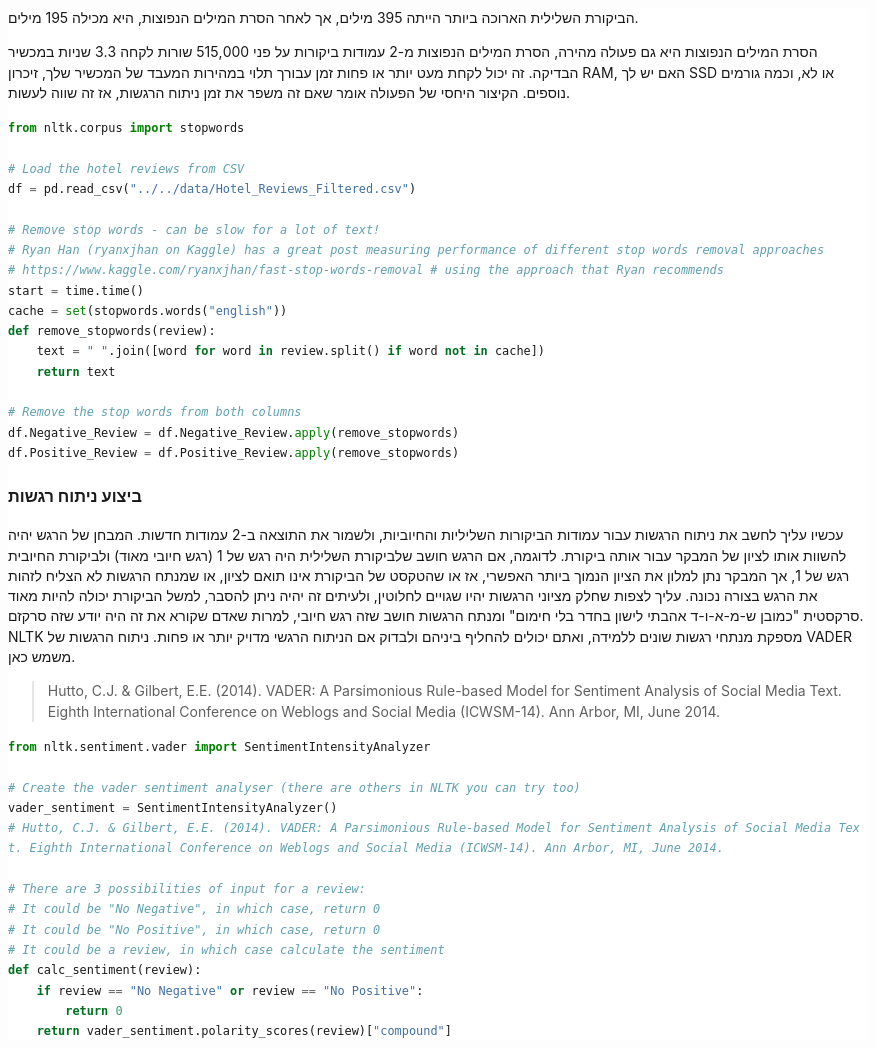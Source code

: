 הביקורת השלילית הארוכה ביותר הייתה 395 מילים, אך לאחר הסרת המילים הנפוצות, היא מכילה 195 מילים.

הסרת המילים הנפוצות היא גם פעולה מהירה, הסרת המילים הנפוצות מ-2 עמודות ביקורות על פני 515,000 שורות לקחה 3.3 שניות במכשיר הבדיקה. זה יכול לקחת מעט יותר או פחות זמן עבורך תלוי במהירות המעבד של המכשיר שלך, זיכרון RAM, האם יש לך SSD או לא, וכמה גורמים נוספים. הקיצור היחסי של הפעולה אומר שאם זה משפר את זמן ניתוח הרגשות, אז זה שווה לעשות.

```python
from nltk.corpus import stopwords

# Load the hotel reviews from CSV
df = pd.read_csv("../../data/Hotel_Reviews_Filtered.csv")

# Remove stop words - can be slow for a lot of text!
# Ryan Han (ryanxjhan on Kaggle) has a great post measuring performance of different stop words removal approaches
# https://www.kaggle.com/ryanxjhan/fast-stop-words-removal # using the approach that Ryan recommends
start = time.time()
cache = set(stopwords.words("english"))
def remove_stopwords(review):
    text = " ".join([word for word in review.split() if word not in cache])
    return text

# Remove the stop words from both columns
df.Negative_Review = df.Negative_Review.apply(remove_stopwords)   
df.Positive_Review = df.Positive_Review.apply(remove_stopwords)
```

### ביצוע ניתוח רגשות

עכשיו עליך לחשב את ניתוח הרגשות עבור עמודות הביקורות השליליות והחיוביות, ולשמור את התוצאה ב-2 עמודות חדשות. המבחן של הרגש יהיה להשוות אותו לציון של המבקר עבור אותה ביקורת. לדוגמה, אם הרגש חושב שלביקורת השלילית היה רגש של 1 (רגש חיובי מאוד) ולביקורת החיובית רגש של 1, אך המבקר נתן למלון את הציון הנמוך ביותר האפשרי, אז או שהטקסט של הביקורת אינו תואם לציון, או שמנתח הרגשות לא הצליח לזהות את הרגש בצורה נכונה. עליך לצפות שחלק מציוני הרגשות יהיו שגויים לחלוטין, ולעיתים זה יהיה ניתן להסבר, למשל הביקורת יכולה להיות מאוד סרקסטית "כמובן ש-מ-א-ו-ד אהבתי לישון בחדר בלי חימום" ומנתח הרגשות חושב שזה רגש חיובי, למרות שאדם שקורא את זה היה יודע שזה סרקזם.
NLTK מספקת מנתחי רגשות שונים ללמידה, ואתם יכולים להחליף ביניהם ולבדוק אם הניתוח הרגשי מדויק יותר או פחות. ניתוח הרגשות של VADER משמש כאן.

> Hutto, C.J. & Gilbert, E.E. (2014). VADER: A Parsimonious Rule-based Model for Sentiment Analysis of Social Media Text. Eighth International Conference on Weblogs and Social Media (ICWSM-14). Ann Arbor, MI, June 2014.

```python
from nltk.sentiment.vader import SentimentIntensityAnalyzer

# Create the vader sentiment analyser (there are others in NLTK you can try too)
vader_sentiment = SentimentIntensityAnalyzer()
# Hutto, C.J. & Gilbert, E.E. (2014). VADER: A Parsimonious Rule-based Model for Sentiment Analysis of Social Media Text. Eighth International Conference on Weblogs and Social Media (ICWSM-14). Ann Arbor, MI, June 2014.

# There are 3 possibilities of input for a review:
# It could be "No Negative", in which case, return 0
# It could be "No Positive", in which case, return 0
# It could be a review, in which case calculate the sentiment
def calc_sentiment(review):    
    if review == "No Negative" or review == "No Positive":
        return 0
    return vader_sentiment.polarity_scores(review)["compound"]    
```
